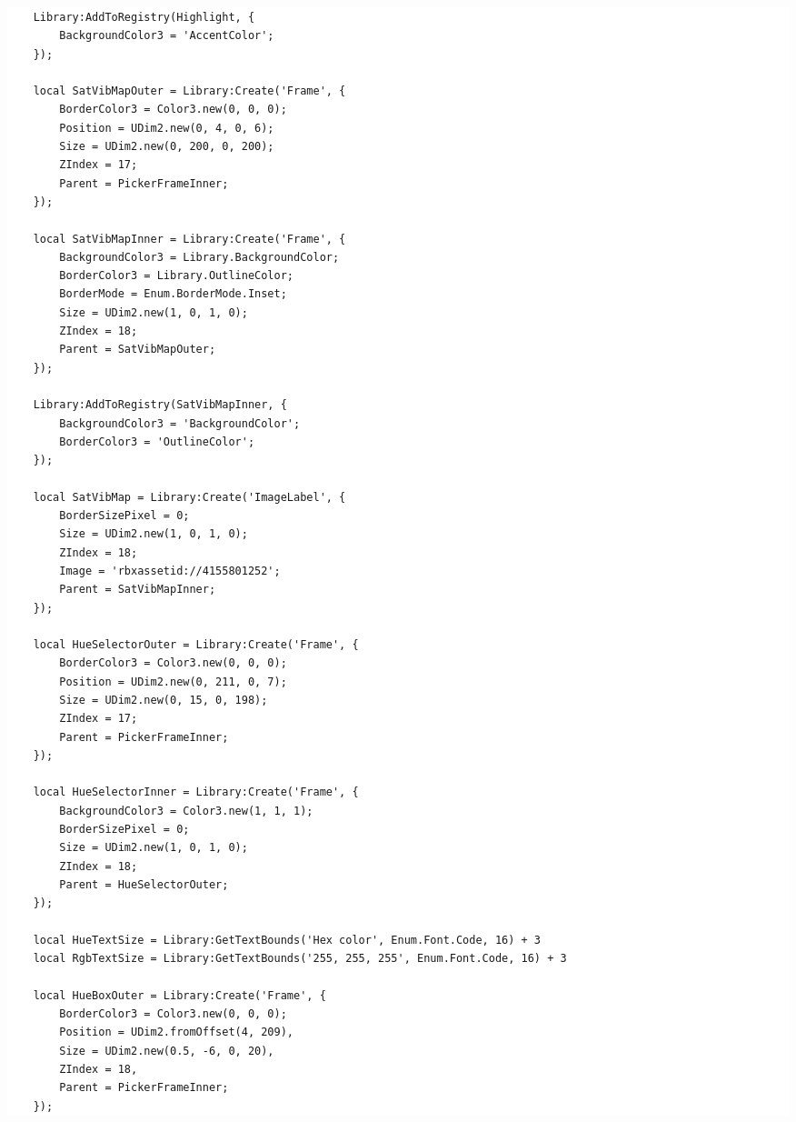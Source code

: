 		Library:AddToRegistry(Highlight, {
			BackgroundColor3 = 'AccentColor';
		});

		local SatVibMapOuter = Library:Create('Frame', {
			BorderColor3 = Color3.new(0, 0, 0);
			Position = UDim2.new(0, 4, 0, 6);
			Size = UDim2.new(0, 200, 0, 200);
			ZIndex = 17;
			Parent = PickerFrameInner;
		});

		local SatVibMapInner = Library:Create('Frame', {
			BackgroundColor3 = Library.BackgroundColor;
			BorderColor3 = Library.OutlineColor;
			BorderMode = Enum.BorderMode.Inset;
			Size = UDim2.new(1, 0, 1, 0);
			ZIndex = 18;
			Parent = SatVibMapOuter;
		});

		Library:AddToRegistry(SatVibMapInner, {
			BackgroundColor3 = 'BackgroundColor';
			BorderColor3 = 'OutlineColor';
		});

		local SatVibMap = Library:Create('ImageLabel', {
			BorderSizePixel = 0;
			Size = UDim2.new(1, 0, 1, 0);
			ZIndex = 18;
			Image = 'rbxassetid://4155801252';
			Parent = SatVibMapInner;
		});

		local HueSelectorOuter = Library:Create('Frame', {
			BorderColor3 = Color3.new(0, 0, 0);
			Position = UDim2.new(0, 211, 0, 7);
			Size = UDim2.new(0, 15, 0, 198);
			ZIndex = 17;
			Parent = PickerFrameInner;
		});

		local HueSelectorInner = Library:Create('Frame', {
			BackgroundColor3 = Color3.new(1, 1, 1);
			BorderSizePixel = 0;
			Size = UDim2.new(1, 0, 1, 0);
			ZIndex = 18;
			Parent = HueSelectorOuter;
		});

		local HueTextSize = Library:GetTextBounds('Hex color', Enum.Font.Code, 16) + 3
		local RgbTextSize = Library:GetTextBounds('255, 255, 255', Enum.Font.Code, 16) + 3

		local HueBoxOuter = Library:Create('Frame', {
			BorderColor3 = Color3.new(0, 0, 0);
			Position = UDim2.fromOffset(4, 209),
			Size = UDim2.new(0.5, -6, 0, 20),
			ZIndex = 18,
			Parent = PickerFrameInner;
		});
